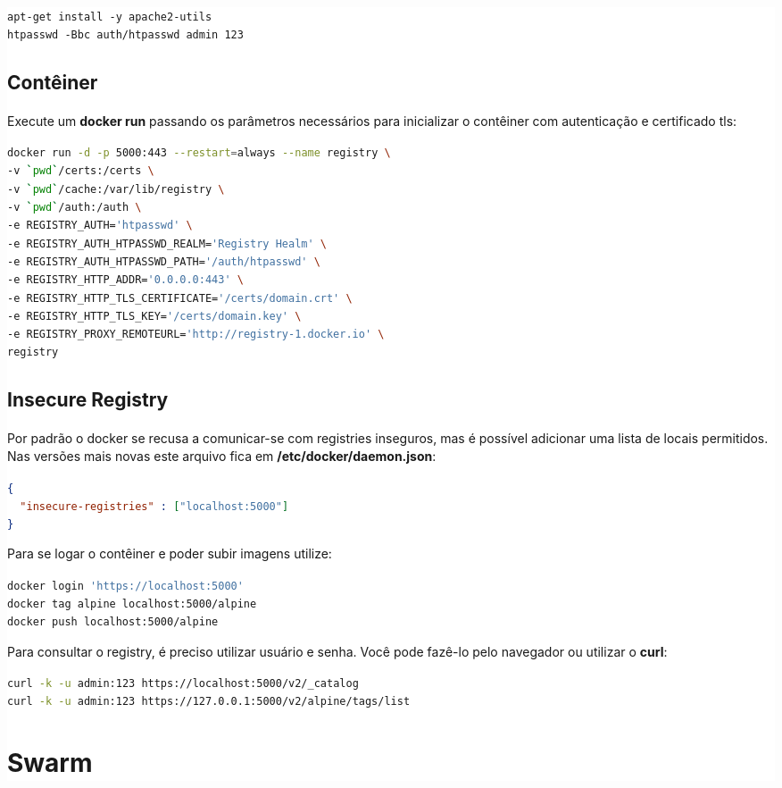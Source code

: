 ```
apt-get install -y apache2-utils
htpasswd -Bbc auth/htpasswd admin 123
```

## Contêiner

Execute um **docker run** passando os parâmetros necessários para inicializar o contêiner com autenticação e certificado tls:

```bash
docker run -d -p 5000:443 --restart=always --name registry \
-v `pwd`/certs:/certs \
-v `pwd`/cache:/var/lib/registry \
-v `pwd`/auth:/auth \
-e REGISTRY_AUTH='htpasswd' \
-e REGISTRY_AUTH_HTPASSWD_REALM='Registry Healm' \
-e REGISTRY_AUTH_HTPASSWD_PATH='/auth/htpasswd' \
-e REGISTRY_HTTP_ADDR='0.0.0.0:443' \
-e REGISTRY_HTTP_TLS_CERTIFICATE='/certs/domain.crt' \
-e REGISTRY_HTTP_TLS_KEY='/certs/domain.key' \
-e REGISTRY_PROXY_REMOTEURL='http://registry-1.docker.io' \
registry
```

## Insecure Registry

Por padrão o docker se recusa a comunicar-se com registries inseguros, mas é possível adicionar uma lista de locais permitidos. Nas versões mais novas este arquivo fica em **/etc/docker/daemon.json**:

```json
{
  "insecure-registries" : ["localhost:5000"]
}
```

Para se logar o contêiner e poder subir imagens utilize:

```bash
docker login 'https://localhost:5000'
docker tag alpine localhost:5000/alpine
docker push localhost:5000/alpine
```

Para consultar o registry, é preciso utilizar usuário e senha. Você pode fazê-lo pelo navegador ou utilizar o **curl**:

```bash
curl -k -u admin:123 https://localhost:5000/v2/_catalog
curl -k -u admin:123 https://127.0.0.1:5000/v2/alpine/tags/list
```

# Swarm
